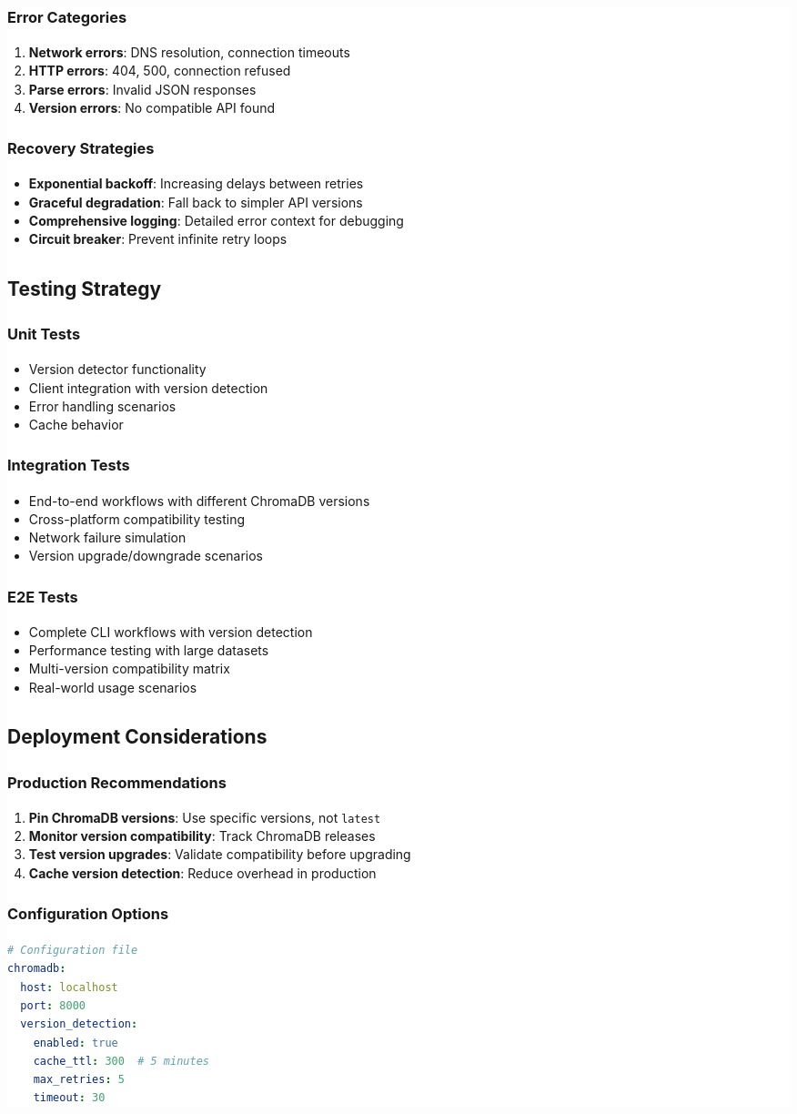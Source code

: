 ### Error Categories
1. **Network errors**: DNS resolution, connection timeouts
2. **HTTP errors**: 404, 500, connection refused
3. **Parse errors**: Invalid JSON responses
4. **Version errors**: No compatible API found

### Recovery Strategies
- **Exponential backoff**: Increasing delays between retries
- **Graceful degradation**: Fall back to simpler API versions
- **Comprehensive logging**: Detailed error context for debugging
- **Circuit breaker**: Prevent infinite retry loops

## Testing Strategy

### Unit Tests
- Version detector functionality
- Client integration with version detection
- Error handling scenarios
- Cache behavior

### Integration Tests
- End-to-end workflows with different ChromaDB versions
- Cross-platform compatibility testing
- Network failure simulation
- Version upgrade/downgrade scenarios

### E2E Tests
- Complete CLI workflows with version detection
- Performance testing with large datasets
- Multi-version compatibility matrix
- Real-world usage scenarios

## Deployment Considerations

### Production Recommendations
1. **Pin ChromaDB versions**: Use specific versions, not `latest`
2. **Monitor version compatibility**: Track ChromaDB releases
3. **Test version upgrades**: Validate compatibility before upgrading
4. **Cache version detection**: Reduce overhead in production

### Configuration Options
```yaml
# Configuration file
chromadb:
  host: localhost
  port: 8000
  version_detection:
    enabled: true
    cache_ttl: 300  # 5 minutes
    max_retries: 5
    timeout: 30
```
